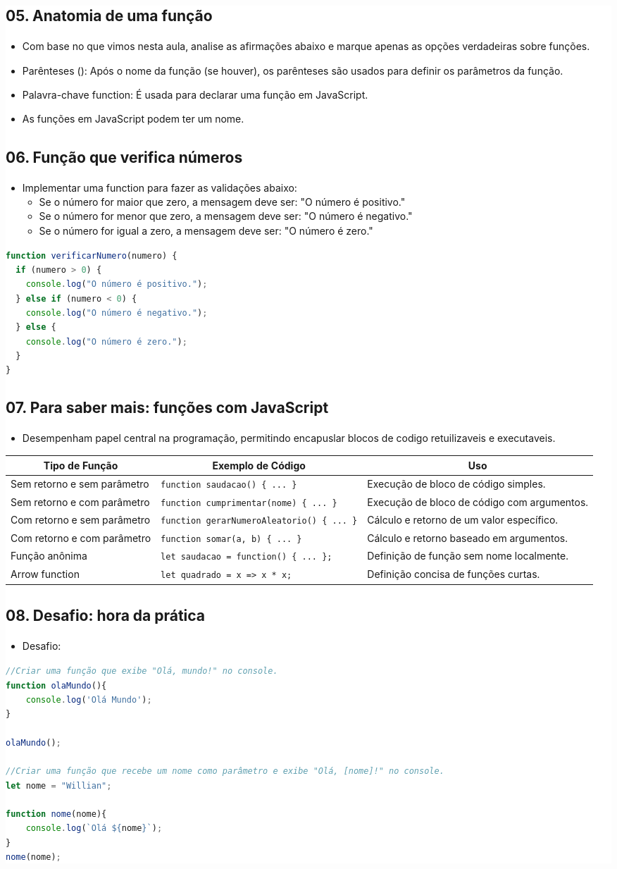 ## 05. Anatomia de uma função
- Com base no que vimos nesta aula, analise as afirmações abaixo e marque apenas as opções verdadeiras sobre funções.

- Parênteses (): Após o nome da função (se houver), os parênteses são usados para definir os parâmetros da função.
- Palavra-chave function: É usada para declarar uma função em JavaScript.
- As funções em JavaScript podem ter um nome.

## 06. Função que verifica números
- Implementar uma function para fazer as validações abaixo:
	- Se o número for maior que zero, a mensagem deve ser: "O número é positivo."
	- Se o número for menor que zero, a mensagem deve ser: "O número é negativo."
	- Se o número for igual a zero, a mensagem deve ser: "O número é zero."

````javascript
function verificarNumero(numero) {
  if (numero > 0) {
    console.log("O número é positivo.");
  } else if (numero < 0) {
    console.log("O número é negativo.");
  } else {
    console.log("O número é zero.");
  }
}
````

## 07. Para saber mais: funções com JavaScript
- Desempenham papel central na programação, permitindo encapuslar blocos de codigo retuilizaveis e executaveis.

| Tipo de Função           | Exemplo de Código                                      | Uso                                               |
|--------------------------|--------------------------------------------------------|---------------------------------------------------|
| Sem retorno e sem parâmetro | `function saudacao() { ... }`                          | Execução de bloco de código simples.             |
| Sem retorno e com parâmetro | `function cumprimentar(nome) { ... }`                   | Execução de bloco de código com argumentos.       |
| Com retorno e sem parâmetro | `function gerarNumeroAleatorio() { ... }`              | Cálculo e retorno de um valor específico.         |
| Com retorno e com parâmetro | `function somar(a, b) { ... }`                          | Cálculo e retorno baseado em argumentos.          |
| Função anônima           | `let saudacao = function() { ... };`                   | Definição de função sem nome localmente.          |
| Arrow function           | `let quadrado = x => x * x;`                           | Definição concisa de funções curtas.              |


## 08. Desafio: hora da prática
- Desafio:

```javascript
//Criar uma função que exibe "Olá, mundo!" no console.
function olaMundo(){
    console.log('Olá Mundo');
}

olaMundo();

//Criar uma função que recebe um nome como parâmetro e exibe "Olá, [nome]!" no console.
let nome = "Willian";

function nome(nome){
    console.log(`Olá ${nome}`);
}
nome(nome);
```